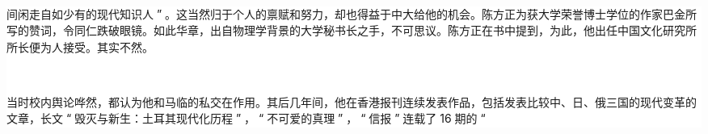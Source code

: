    间闲走自如少有的现代知识人
  </span>
  <span class="s2">
   ”
  </span>
  <span class="s1">
   。这当然归于个人的禀赋和努力，却也得益于中大给他的机会。陈方正为获大学荣誉博士学位的作家巴金所写的赞词，令同仁跌破眼镜。如此华章，出自物理学背景的大学秘书长之手，不可思议。陈方正在书中提到，为此，他出任中国文化研究所所长便为人接受。其实不然。
  </span>
 </p>
 <p class="p1">
  <span class="s1">
  </span>
  <br/>
 </p>
 <p class="p2">
  <span class="s1">
   当时校内舆论哗然，都认为他和马临的私交在作用。其后几年间，他在香港报刊连续发表作品，包括发表比较中、日、俄三国的现代变革的文章，长文
  </span>
  <span class="s2">
   “
  </span>
  <span class="s1">
   毁灭与新生：土耳其现代化历程
  </span>
  <span class="s2">
   ”
  </span>
  <span class="s1">
   ，
  </span>
  <span class="s2">
   “
  </span>
  <span class="s1">
   不可爱的真理
  </span>
  <span class="s2">
   ”
  </span>
  <span class="s1">
   ，
  </span>
  <span class="s2">
   “
  </span>
  <span class="s1">
   信报
  </span>
  <span class="s2">
   ”
  </span>
  <span class="s1">
   连载了
  </span>
  <span class="s2">
   16
  </span>
  <span class="s1">
   期的
  </span>
  <span class="s2">
   “
  </span>
